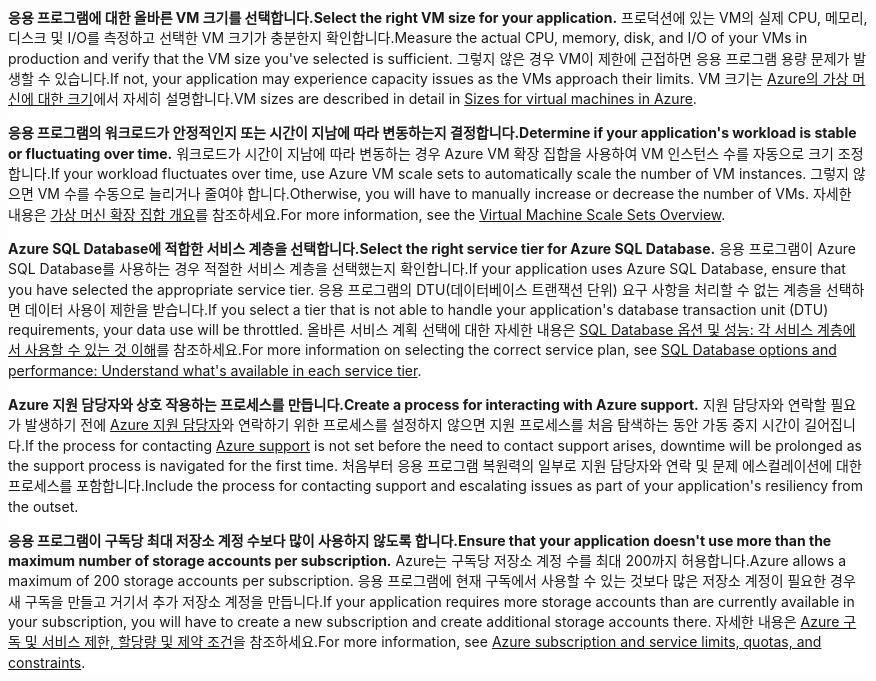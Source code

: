<span data-ttu-id="efa44-275">**응용 프로그램에 대한 올바른 VM 크기를 선택합니다.**</span><span class="sxs-lookup"><span data-stu-id="efa44-275">**Select the right VM size for your application.**</span></span> <span data-ttu-id="efa44-276">프로덕션에 있는 VM의 실제 CPU, 메모리, 디스크 및 I/O를 측정하고 선택한 VM 크기가 충분한지 확인합니다.</span><span class="sxs-lookup"><span data-stu-id="efa44-276">Measure the actual CPU, memory, disk, and I/O of your VMs in production and verify that the VM size you've selected is sufficient.</span></span> <span data-ttu-id="efa44-277">그렇지 않은 경우 VM이 제한에 근접하면 응용 프로그램 용량 문제가 발생할 수 있습니다.</span><span class="sxs-lookup"><span data-stu-id="efa44-277">If not, your application may experience capacity issues as the VMs approach their limits.</span></span> <span data-ttu-id="efa44-278">VM 크기는 [Azure의 가상 머신에 대한 크기](/azure/virtual-machines/virtual-machines-windows-sizes/?toc=%2fazure%2fvirtual-machines%2fwindows%2ftoc.json)에서 자세히 설명합니다.</span><span class="sxs-lookup"><span data-stu-id="efa44-278">VM sizes are described in detail in [Sizes for virtual machines in Azure](/azure/virtual-machines/virtual-machines-windows-sizes/?toc=%2fazure%2fvirtual-machines%2fwindows%2ftoc.json).</span></span>

<span data-ttu-id="efa44-279">**응용 프로그램의 워크로드가 안정적인지 또는 시간이 지남에 따라 변동하는지 결정합니다.**</span><span class="sxs-lookup"><span data-stu-id="efa44-279">**Determine if your application's workload is stable or fluctuating over time.**</span></span> <span data-ttu-id="efa44-280">워크로드가 시간이 지남에 따라 변동하는 경우 Azure VM 확장 집합을 사용하여 VM 인스턴스 수를 자동으로 크기 조정합니다.</span><span class="sxs-lookup"><span data-stu-id="efa44-280">If your workload fluctuates over time, use Azure VM scale sets to automatically scale the number of VM instances.</span></span> <span data-ttu-id="efa44-281">그렇지 않으면 VM 수를 수동으로 늘리거나 줄여야 합니다.</span><span class="sxs-lookup"><span data-stu-id="efa44-281">Otherwise, you will have to manually increase or decrease the number of VMs.</span></span> <span data-ttu-id="efa44-282">자세한 내용은 [가상 머신 확장 집합 개요](/azure/virtual-machine-scale-sets/virtual-machine-scale-sets-overview/)를 참조하세요.</span><span class="sxs-lookup"><span data-stu-id="efa44-282">For more information, see the [Virtual Machine Scale Sets Overview](/azure/virtual-machine-scale-sets/virtual-machine-scale-sets-overview/).</span></span>

<span data-ttu-id="efa44-283">**Azure SQL Database에 적합한 서비스 계층을 선택합니다.**</span><span class="sxs-lookup"><span data-stu-id="efa44-283">**Select the right service tier for Azure SQL Database.**</span></span> <span data-ttu-id="efa44-284">응용 프로그램이 Azure SQL Database를 사용하는 경우 적절한 서비스 계층을 선택했는지 확인합니다.</span><span class="sxs-lookup"><span data-stu-id="efa44-284">If your application uses Azure SQL Database, ensure that you have selected the appropriate service tier.</span></span> <span data-ttu-id="efa44-285">응용 프로그램의 DTU(데이터베이스 트랜잭션 단위) 요구 사항을 처리할 수 없는 계층을 선택하면 데이터 사용이 제한을 받습니다.</span><span class="sxs-lookup"><span data-stu-id="efa44-285">If you select a tier that is not able to handle your application's database transaction unit (DTU) requirements, your data use will be throttled.</span></span> <span data-ttu-id="efa44-286">올바른 서비스 계획 선택에 대한 자세한 내용은 [SQL Database 옵션 및 성능: 각 서비스 계층에서 사용할 수 있는 것 이해](/azure/sql-database/sql-database-service-tiers/)를 참조하세요.</span><span class="sxs-lookup"><span data-stu-id="efa44-286">For more information on selecting the correct service plan, see [SQL Database options and performance: Understand what's available in each service tier](/azure/sql-database/sql-database-service-tiers/).</span></span>

<span data-ttu-id="efa44-287">**Azure 지원 담당자와 상호 작용하는 프로세스를 만듭니다.**</span><span class="sxs-lookup"><span data-stu-id="efa44-287">**Create a process for interacting with Azure support.**</span></span> <span data-ttu-id="efa44-288">지원 담당자와 연락할 필요가 발생하기 전에 [Azure 지원 담당자](https://azure.microsoft.com/support/plans/)와 연락하기 위한 프로세스를 설정하지 않으면 지원 프로세스를 처음 탐색하는 동안 가동 중지 시간이 길어집니다.</span><span class="sxs-lookup"><span data-stu-id="efa44-288">If the process for contacting [Azure support](https://azure.microsoft.com/support/plans/) is not set before the need to contact support arises, downtime will be prolonged as the support process is navigated for the first time.</span></span> <span data-ttu-id="efa44-289">처음부터 응용 프로그램 복원력의 일부로 지원 담당자와 연락 및 문제 에스컬레이션에 대한 프로세스를 포함합니다.</span><span class="sxs-lookup"><span data-stu-id="efa44-289">Include the process for contacting support and escalating issues as part of your application's resiliency from the outset.</span></span>

<span data-ttu-id="efa44-290">**응용 프로그램이 구독당 최대 저장소 계정 수보다 많이 사용하지 않도록 합니다.**</span><span class="sxs-lookup"><span data-stu-id="efa44-290">**Ensure that your application doesn't use more than the maximum number of storage accounts per subscription.**</span></span> <span data-ttu-id="efa44-291">Azure는 구독당 저장소 계정 수를 최대 200까지 허용합니다.</span><span class="sxs-lookup"><span data-stu-id="efa44-291">Azure allows a maximum of 200 storage accounts per subscription.</span></span> <span data-ttu-id="efa44-292">응용 프로그램에 현재 구독에서 사용할 수 있는 것보다 많은 저장소 계정이 필요한 경우 새 구독을 만들고 거기서 추가 저장소 계정을 만듭니다.</span><span class="sxs-lookup"><span data-stu-id="efa44-292">If your application requires more storage accounts than are currently available in your subscription, you will have to create a new subscription and create additional storage accounts there.</span></span> <span data-ttu-id="efa44-293">자세한 내용은 [Azure 구독 및 서비스 제한, 할당량 및 제약 조건](/azure/azure-subscription-service-limits/#storage-limits)을 참조하세요.</span><span class="sxs-lookup"><span data-stu-id="efa44-293">For more information, see [Azure subscription and service limits, quotas, and constraints](/azure/azure-subscription-service-limits/#storage-limits).</span></span>
